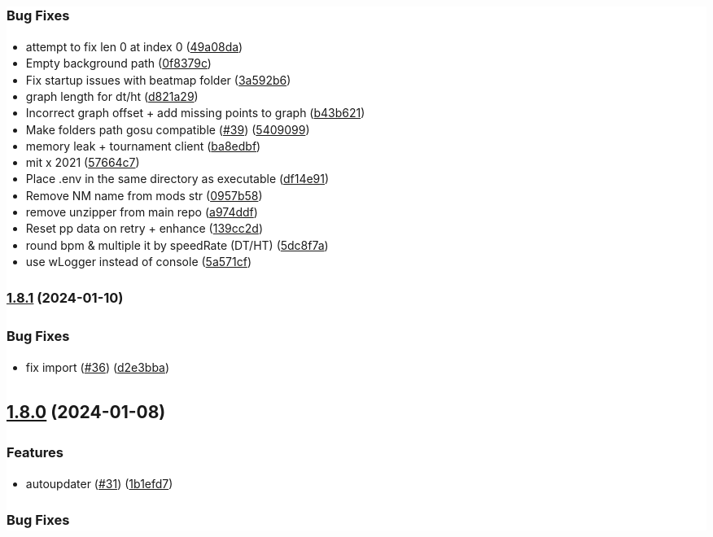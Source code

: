 
### Bug Fixes

* attempt to fix len 0 at index 0 ([49a08da](https://github.com/tosuapp/tosu/commit/49a08da5fddfcd83b7e665d5ed950db43f786173))
* Empty background path ([0f8379c](https://github.com/tosuapp/tosu/commit/0f8379cb1a48013ccd622d6b96c9217b8abe918b))
* Fix startup issues with beatmap folder ([3a592b6](https://github.com/tosuapp/tosu/commit/3a592b6ee2f2d803837c393600eedc9501cdb932))
* graph length for dt/ht ([d821a29](https://github.com/tosuapp/tosu/commit/d821a295046a14e953976b9f8f5a30532ed63b15))
* Incorrect graph offset + add missing points to graph ([b43b621](https://github.com/tosuapp/tosu/commit/b43b62129572eed985827e9b4756c51f2e6791f2))
* Make folders path gosu compatible ([#39](https://github.com/tosuapp/tosu/issues/39)) ([5409099](https://github.com/tosuapp/tosu/commit/540909960b6e338b7af411c89a443d4f5ff44f81))
* memory leak + tournament client ([ba8edbf](https://github.com/tosuapp/tosu/commit/ba8edbfe3e270c56572a15c2004fbd01f8ba17c0))
* mit x 2021 ([57664c7](https://github.com/tosuapp/tosu/commit/57664c7fe0fc6046c5f7ee85c8c009e50b2ca85a))
* Place .env in the same directory as executable ([df14e91](https://github.com/tosuapp/tosu/commit/df14e91709de36d450c64ee6054e20b5b4f72804))
* Remove NM name from mods str ([0957b58](https://github.com/tosuapp/tosu/commit/0957b583363f512f8b12be14e9b19c1c9eb02a39))
* remove unzipper from main repo ([a974ddf](https://github.com/tosuapp/tosu/commit/a974ddfff5753791331cfd6405ee2f3d4b2e4214))
* Reset pp data on retry + enhance ([139cc2d](https://github.com/tosuapp/tosu/commit/139cc2df11b387eadb49a0daebb515d6f94f81ba))
* round bpm & multiple it by speedRate (DT/HT) ([5dc8f7a](https://github.com/tosuapp/tosu/commit/5dc8f7a28fe808b5258b8b6fcbb8ecfa56c6454c))
* use wLogger instead of console ([5a571cf](https://github.com/tosuapp/tosu/commit/5a571cf0f4f6d284a82c43c5f7ce1552dd52d419))

### [1.8.1](https://github.com/tosuapp/tosu/compare/v1.8.0...v1.8.1) (2024-01-10)


### Bug Fixes

* fix import ([#36](https://github.com/tosuapp/tosu/issues/36)) ([d2e3bba](https://github.com/tosuapp/tosu/commit/d2e3bba7206bc2b32a77578c204598244c155f66))

## [1.8.0](https://github.com/tosuapp/tosu/compare/v1.7.0...v1.8.0) (2024-01-08)


### Features

* autoupdater ([#31](https://github.com/tosuapp/tosu/issues/31)) ([1b1efd7](https://github.com/tosuapp/tosu/commit/1b1efd745ee3a82f3d7bcc732bff533208a45ecc))


### Bug Fixes
